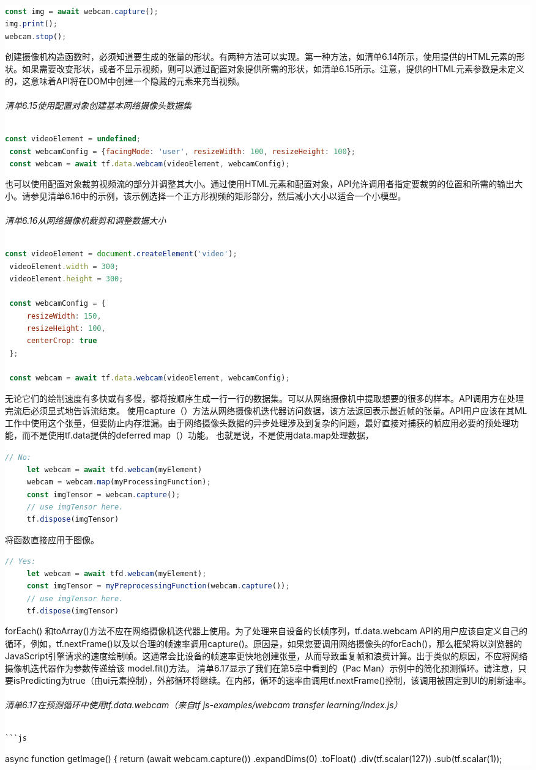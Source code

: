  ```js
 const img = await webcam.capture();
 img.print();
 webcam.stop();
```
 
创建摄像机构造函数时，必须知道要生成的张量的形状。有两种方法可以实现。第一种方法，如清单6.14所示，使用提供的HTML元素的形状。如果需要改变形状，或者不显示视频，则可以通过配置对象提供所需的形状，如清单6.15所示。注意，提供的HTML元素参数是未定义的，这意味着API将在DOM中创建一个隐藏的元素来充当视频。
###### 清单6.15使用配置对象创建基本网络摄像头数据集
```js
const videoElement = undefined;
 const webcamConfig = {facingMode: 'user', resizeWidth: 100, resizeHeight: 100};
 const webcam = await tf.data.webcam(videoElement, webcamConfig);
```
也可以使用配置对象裁剪视频流的部分并调整其大小。通过使用HTML元素和配置对象，API允许调用者指定要裁剪的位置和所需的输出大小。请参见清单6.16中的示例，该示例选择一个正方形视频的矩形部分，然后减小大小以适合一个小模型。
###### 清单6.16从网络摄像机裁剪和调整数据大小
```js
const videoElement = document.createElement('video');
 videoElement.width = 300;
 videoElement.height = 300;
  
 const webcamConfig = {
     resizeWidth: 150,
     resizeHeight: 100,
     centerCrop: true
 };
  
 const webcam = await tf.data.webcam(videoElement, webcamConfig);
```
无论它们的绘制速度有多快或有多慢，都将按顺序生成一行一行的数据集。可以从网络摄像机中提取想要的很多的样本。API调用方在处理完流后必须显式地告诉流结束。
使用capture（）方法从网络摄像机迭代器访问数据，该方法返回表示最近帧的张量。API用户应该在其ML工作中使用这个张量，但要防止内存泄漏。由于网络摄像头数据的异步处理涉及到复杂的问题，最好直接对捕获的帧应用必要的预处理功能，而不是使用tf.data提供的deferred map（）功能。
也就是说，不是使用data.map处理数据，
```js
// No:
     let webcam = await tfd.webcam(myElement)
     webcam = webcam.map(myProcessingFunction);
     const imgTensor = webcam.capture();
     // use imgTensor here.
     tf.dispose(imgTensor)
```
将函数直接应用于图像。
```js
// Yes:
     let webcam = await tfd.webcam(myElement);
     const imgTensor = myPreprocessingFunction(webcam.capture());
     // use imgTensor here.
     tf.dispose(imgTensor)
```
forEach() 和toArray()方法不应在网络摄像机迭代器上使用。为了处理来自设备的长帧序列，tf.data.webcam  API的用户应该自定义自己的循环，例如，tf.nextFrame()以及以合理的帧速率调用capture()。原因是，如果您要调用网络摄像头的forEach()，那么框架将以浏览器的JavaScript引擎请求的速度绘制帧。这通常会比设备的帧速率更快地创建张量，从而导致重复帧和浪费计算。出于类似的原因，不应将网络摄像机迭代器作为参数传递给该 model.fit()方法。
清单6.17显示了我们在第5章中看到的（Pac Man）示例中的简化预测循环。请注意，只要isPredicting为true（由ui元素控制），外部循环将继续。在内部，循环的速率由调用tf.nextFrame()控制，该调用被固定到UI的刷新速率。
###### 清单6.17在预测循环中使用tf.data.webcam（来自tf js-examples/webcam transfer learning/index.js）
	```js
async function getImage() {
   return (await webcam.capture())
       .expandDims(0)
       .toFloat()
       .div(tf.scalar(127))
       .sub(tf.scalar(1));
  